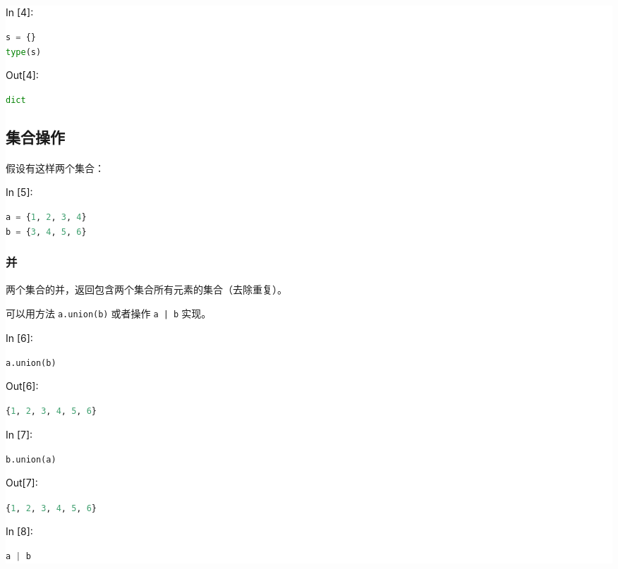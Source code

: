 In [4]:

```py
s = {}
type(s)

```

Out[4]:

```py
dict
```

## 集合操作

假设有这样两个集合：

In [5]:

```py
a = {1, 2, 3, 4}
b = {3, 4, 5, 6}

```

### 并

两个集合的并，返回包含两个集合所有元素的集合（去除重复）。

可以用方法 `a.union(b)` 或者操作 `a | b` 实现。

In [6]:

```py
a.union(b)

```

Out[6]:

```py
{1, 2, 3, 4, 5, 6}
```

In [7]:

```py
b.union(a)

```

Out[7]:

```py
{1, 2, 3, 4, 5, 6}
```

In [8]:

```py
a | b

```
